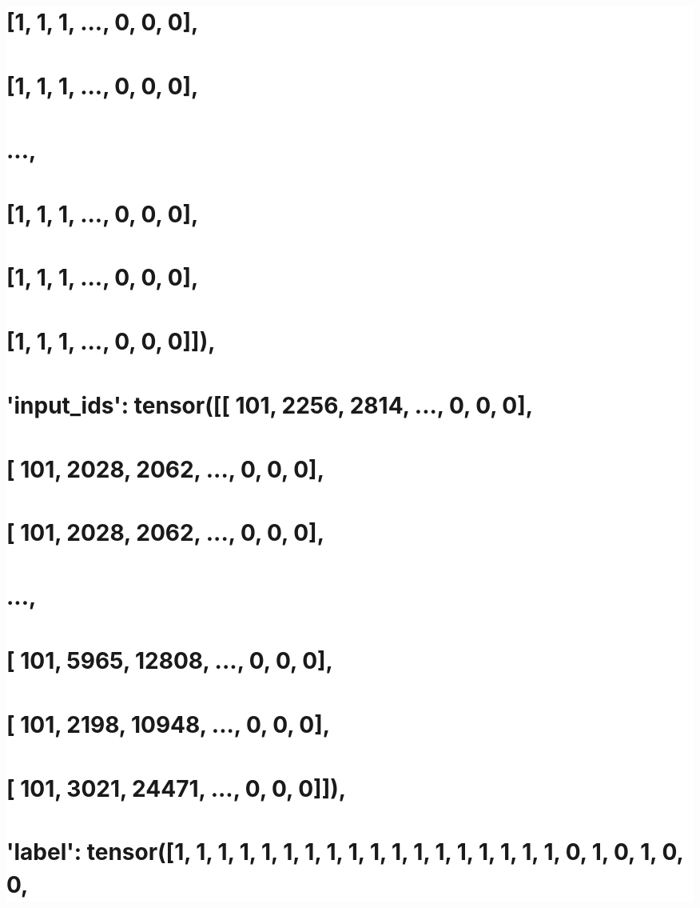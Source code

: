 #            [1, 1, 1,  ..., 0, 0, 0],

#            [1, 1, 1,  ..., 0, 0, 0],

#            ...,

#            [1, 1, 1,  ..., 0, 0, 0],

#            [1, 1, 1,  ..., 0, 0, 0],

#            [1, 1, 1,  ..., 0, 0, 0]]),

#    'input_ids': tensor([[  101,  2256,  2814,  ...,     0,     0,     0],

#            [  101,  2028,  2062,  ...,     0,     0,     0],

#            [  101,  2028,  2062,  ...,     0,     0,     0],

#            ...,

#            [  101,  5965, 12808,  ...,     0,     0,     0],

#            [  101,  2198, 10948,  ...,     0,     0,     0],

#            [  101,  3021, 24471,  ...,     0,     0,     0]]),

#    'label': tensor([1, 1, 1, 1, 1, 1, 1, 1, 1, 1, 1, 1, 1, 1, 1, 1, 1, 1, 0, 1, 0, 1, 0, 0,

